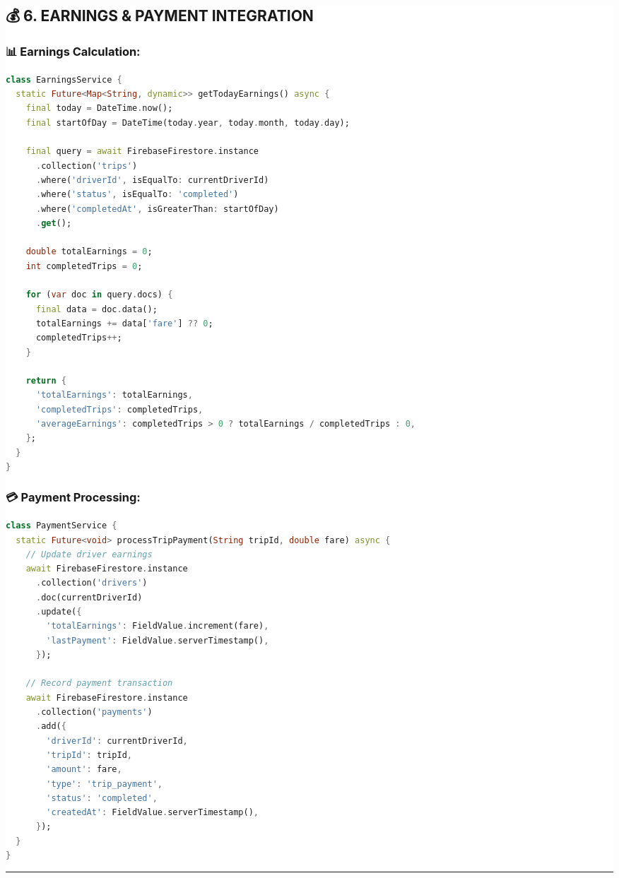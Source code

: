 
## **💰 6. EARNINGS & PAYMENT INTEGRATION**

### **📊 Earnings Calculation:**
```dart
class EarningsService {
  static Future<Map<String, dynamic>> getTodayEarnings() async {
    final today = DateTime.now();
    final startOfDay = DateTime(today.year, today.month, today.day);
    
    final query = await FirebaseFirestore.instance
      .collection('trips')
      .where('driverId', isEqualTo: currentDriverId)
      .where('status', isEqualTo: 'completed')
      .where('completedAt', isGreaterThan: startOfDay)
      .get();
    
    double totalEarnings = 0;
    int completedTrips = 0;
    
    for (var doc in query.docs) {
      final data = doc.data();
      totalEarnings += data['fare'] ?? 0;
      completedTrips++;
    }
    
    return {
      'totalEarnings': totalEarnings,
      'completedTrips': completedTrips,
      'averageEarnings': completedTrips > 0 ? totalEarnings / completedTrips : 0,
    };
  }
}
```

### **💳 Payment Processing:**
```dart
class PaymentService {
  static Future<void> processTripPayment(String tripId, double fare) async {
    // Update driver earnings
    await FirebaseFirestore.instance
      .collection('drivers')
      .doc(currentDriverId)
      .update({
        'totalEarnings': FieldValue.increment(fare),
        'lastPayment': FieldValue.serverTimestamp(),
      });
    
    // Record payment transaction
    await FirebaseFirestore.instance
      .collection('payments')
      .add({
        'driverId': currentDriverId,
        'tripId': tripId,
        'amount': fare,
        'type': 'trip_payment',
        'status': 'completed',
        'createdAt': FieldValue.serverTimestamp(),
      });
  }
}
```

---